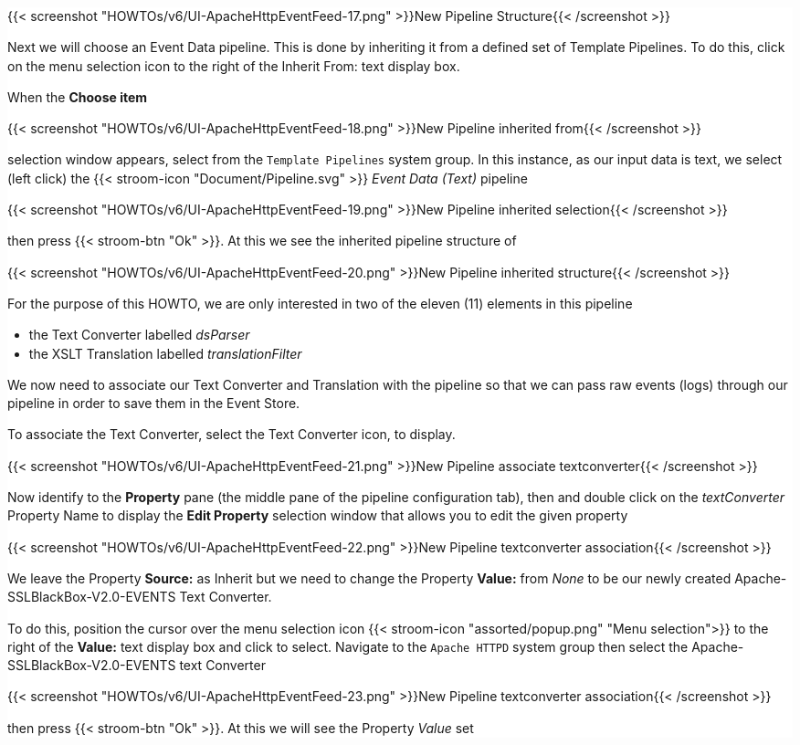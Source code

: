 {{< screenshot "HOWTOs/v6/UI-ApacheHttpEventFeed-17.png" >}}New Pipeline Structure{{< /screenshot >}}

Next we will choose an Event Data pipeline.
This is done by inheriting it from a defined set of Template Pipelines.
To do this, click on the menu selection icon  to the right of the Inherit From: text display box.

When the **Choose item**

{{< screenshot "HOWTOs/v6/UI-ApacheHttpEventFeed-18.png" >}}New Pipeline inherited from{{< /screenshot >}}

selection window appears, select from the `Template Pipelines` system group.
In this instance, as our input data is text, we select (left click) the {{< stroom-icon "Document/Pipeline.svg" >}} _Event Data (Text)_ pipeline

{{< screenshot "HOWTOs/v6/UI-ApacheHttpEventFeed-19.png" >}}New Pipeline inherited selection{{< /screenshot >}}

then press {{< stroom-btn "Ok" >}}.
At this we see the inherited pipeline structure of

{{< screenshot "HOWTOs/v6/UI-ApacheHttpEventFeed-20.png" >}}New Pipeline inherited structure{{< /screenshot >}}

For the purpose of this HOWTO, we are only interested in two of the eleven (11) elements in this pipeline

 * the Text Converter labelled *dsParser*
 * the XSLT Translation labelled *translationFilter*

We now need to associate our Text Converter and Translation with the pipeline so that we can pass raw events (logs) through our pipeline in order to save them in the Event Store.

To associate the Text Converter, select the Text Converter icon, to display.

{{< screenshot "HOWTOs/v6/UI-ApacheHttpEventFeed-21.png" >}}New Pipeline associate textconverter{{< /screenshot >}}

Now identify to the **Property** pane (the middle pane of the pipeline configuration tab), then and double click on the _textConverter_ Property Name to display the **Edit
Property** selection window that allows you to edit the given property

{{< screenshot "HOWTOs/v6/UI-ApacheHttpEventFeed-22.png" >}}New Pipeline textconverter association{{< /screenshot >}}

We leave the Property **Source:** as Inherit but we need to change the Property **Value:** from _None_ to be our newly created Apache-SSLBlackBox-V2.0-EVENTS Text Converter.

To do this, position the cursor over the menu selection icon {{< stroom-icon "assorted/popup.png" "Menu selection">}} to the right of the **Value:** text display box and click to select.
Navigate to the `Apache HTTPD` system group then select the Apache-SSLBlackBox-V2.0-EVENTS text Converter

{{< screenshot "HOWTOs/v6/UI-ApacheHttpEventFeed-23.png" >}}New Pipeline textconverter association{{< /screenshot >}}

then press {{< stroom-btn "Ok" >}}.
At this we will see the Property _Value_ set
